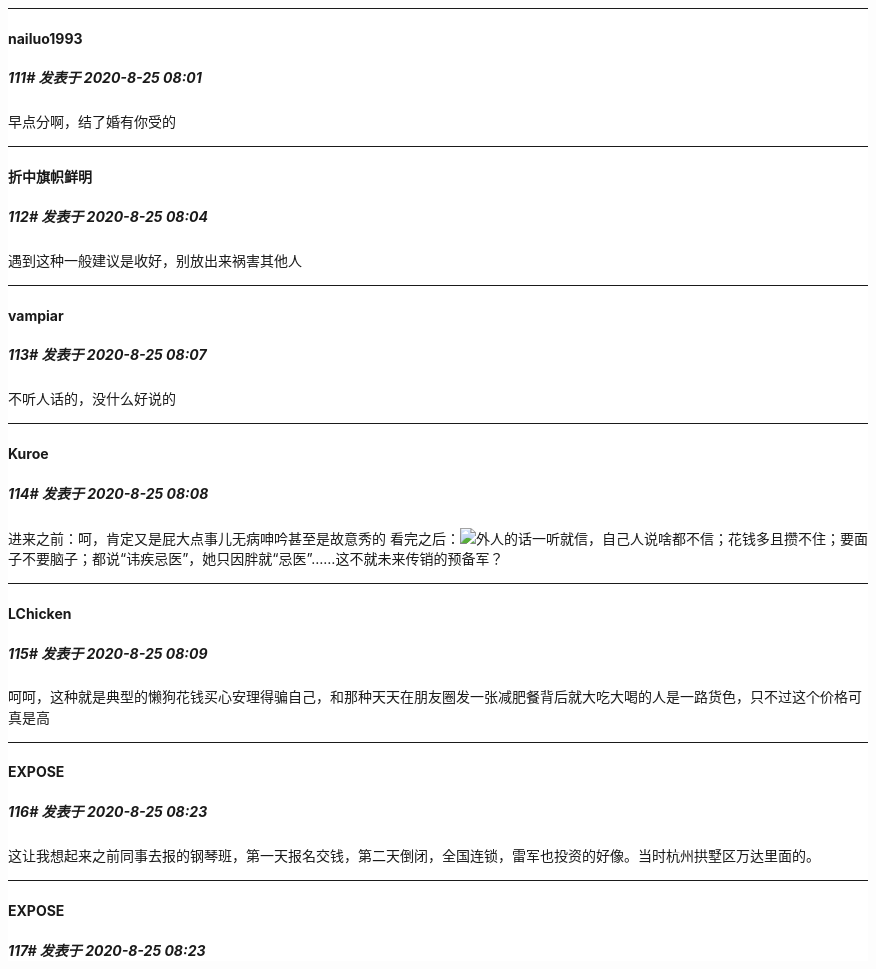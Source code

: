 
-----

####  nailuo1993  
##### 111#       发表于 2020-8-25 08:01


早点分啊，结了婚有你受的


-----

####  折中旗帜鲜明  
##### 112#       发表于 2020-8-25 08:04


遇到这种一般建议是收好，别放出来祸害其他人


-----

####  vampiar  
##### 113#       发表于 2020-8-25 08:07


不听人话的，没什么好说的


-----

####  Kuroe  
##### 114#       发表于 2020-8-25 08:08


进来之前：呵，肯定又是屁大点事儿无病呻吟甚至是故意秀的
看完之后：<img src="https://static.saraba1st.com/image/smiley/face2017/001.png" referrerpolicy="no-referrer">外人的话一听就信，自己人说啥都不信；花钱多且攒不住；要面子不要脑子；都说“讳疾忌医”，她只因胖就“忌医”……这不就未来传销的预备军？


-----

####  LChicken  
##### 115#       发表于 2020-8-25 08:09


呵呵，这种就是典型的懒狗花钱买心安理得骗自己，和那种天天在朋友圈发一张减肥餐背后就大吃大喝的人是一路货色，只不过这个价格可真是高


-----

####  EXPOSE  
##### 116#       发表于 2020-8-25 08:23


这让我想起来之前同事去报的钢琴班，第一天报名交钱，第二天倒闭，全国连锁，雷军也投资的好像。当时杭州拱墅区万达里面的。


-----

####  EXPOSE  
##### 117#       发表于 2020-8-25 08:23
